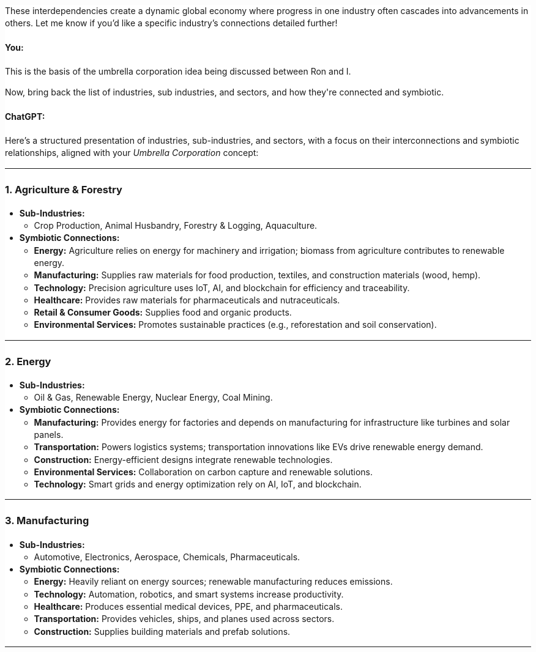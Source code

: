 These interdependencies create a dynamic global economy where progress in one industry often cascades into advancements in others. Let me know if you’d like a specific industry’s connections detailed further!


#### You:
This is the basis of the umbrella corporation idea being discussed between Ron and I. 


Now, bring back the list of industries, sub industries, and sectors, and how they're connected and symbiotic. 

#### ChatGPT:
Here’s a structured presentation of industries, sub-industries, and sectors, with a focus on their interconnections and symbiotic relationships, aligned with your *Umbrella Corporation* concept:

---

### **1. Agriculture & Forestry**

- **Sub-Industries:**
  - Crop Production, Animal Husbandry, Forestry & Logging, Aquaculture.
- **Symbiotic Connections:**
  - **Energy:** Agriculture relies on energy for machinery and irrigation; biomass from agriculture contributes to renewable energy.
  - **Manufacturing:** Supplies raw materials for food production, textiles, and construction materials (wood, hemp).
  - **Technology:** Precision agriculture uses IoT, AI, and blockchain for efficiency and traceability.
  - **Healthcare:** Provides raw materials for pharmaceuticals and nutraceuticals.
  - **Retail & Consumer Goods:** Supplies food and organic products.
  - **Environmental Services:** Promotes sustainable practices (e.g., reforestation and soil conservation).

---

### **2. Energy**

- **Sub-Industries:**
  - Oil & Gas, Renewable Energy, Nuclear Energy, Coal Mining.
- **Symbiotic Connections:**
  - **Manufacturing:** Provides energy for factories and depends on manufacturing for infrastructure like turbines and solar panels.
  - **Transportation:** Powers logistics systems; transportation innovations like EVs drive renewable energy demand.
  - **Construction:** Energy-efficient designs integrate renewable technologies.
  - **Environmental Services:** Collaboration on carbon capture and renewable solutions.
  - **Technology:** Smart grids and energy optimization rely on AI, IoT, and blockchain.

---

### **3. Manufacturing**

- **Sub-Industries:**
  - Automotive, Electronics, Aerospace, Chemicals, Pharmaceuticals.
- **Symbiotic Connections:**
  - **Energy:** Heavily reliant on energy sources; renewable manufacturing reduces emissions.
  - **Technology:** Automation, robotics, and smart systems increase productivity.
  - **Healthcare:** Produces essential medical devices, PPE, and pharmaceuticals.
  - **Transportation:** Provides vehicles, ships, and planes used across sectors.
  - **Construction:** Supplies building materials and prefab solutions.

---